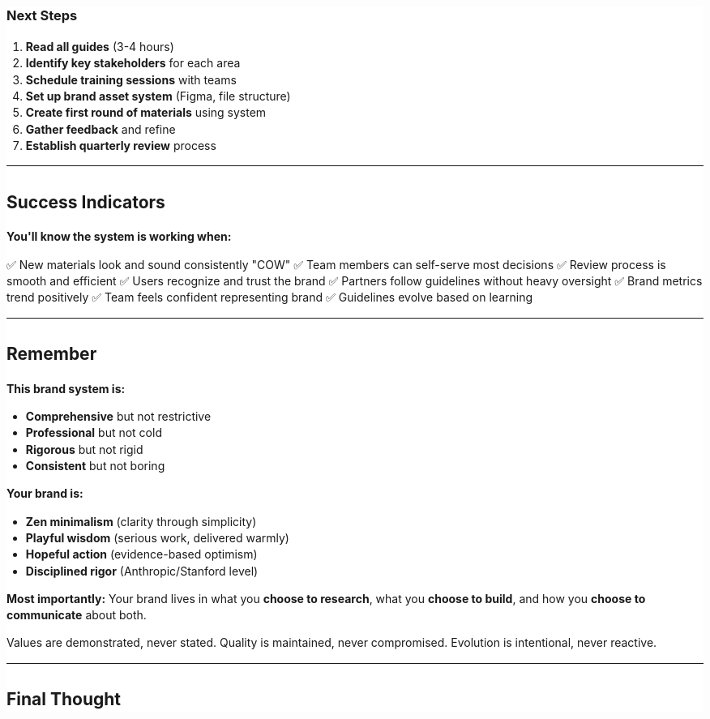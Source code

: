 ### Next Steps

1. **Read all guides** (3-4 hours)
2. **Identify key stakeholders** for each area
3. **Schedule training sessions** with teams
4. **Set up brand asset system** (Figma, file structure)
5. **Create first round of materials** using system
6. **Gather feedback** and refine
7. **Establish quarterly review** process

---

## Success Indicators

**You'll know the system is working when:**

✅ New materials look and sound consistently "COW"
✅ Team members can self-serve most decisions
✅ Review process is smooth and efficient
✅ Users recognize and trust the brand
✅ Partners follow guidelines without heavy oversight
✅ Brand metrics trend positively
✅ Team feels confident representing brand
✅ Guidelines evolve based on learning

---

## Remember

**This brand system is:**
- **Comprehensive** but not restrictive
- **Professional** but not cold
- **Rigorous** but not rigid
- **Consistent** but not boring

**Your brand is:**
- **Zen minimalism** (clarity through simplicity)
- **Playful wisdom** (serious work, delivered warmly)
- **Hopeful action** (evidence-based optimism)
- **Disciplined rigor** (Anthropic/Stanford level)

**Most importantly:**
Your brand lives in what you **choose to research**, what you **choose to build**, and how you **choose to communicate** about both.

Values are demonstrated, never stated.
Quality is maintained, never compromised.
Evolution is intentional, never reactive.

---

## Final Thought
